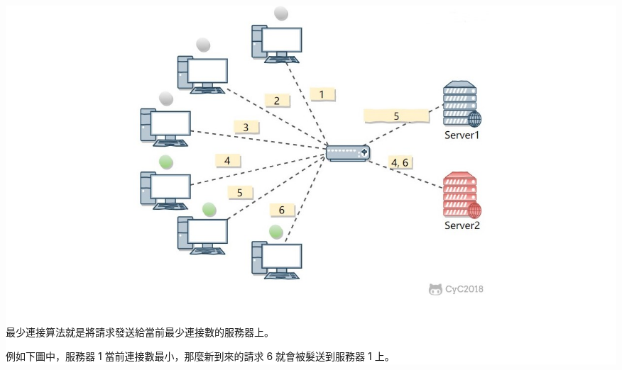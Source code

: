 <div align="center"> <img src="pics/e98deb5a-d5d4-4294-aa9b-9220d4483403.jpg" width="500px"/> </div><br>

最少連接算法就是將請求發送給當前最少連接數的服務器上。

例如下圖中，服務器 1 當前連接數最小，那麼新到來的請求 6 就會被髮送到服務器 1 上。
